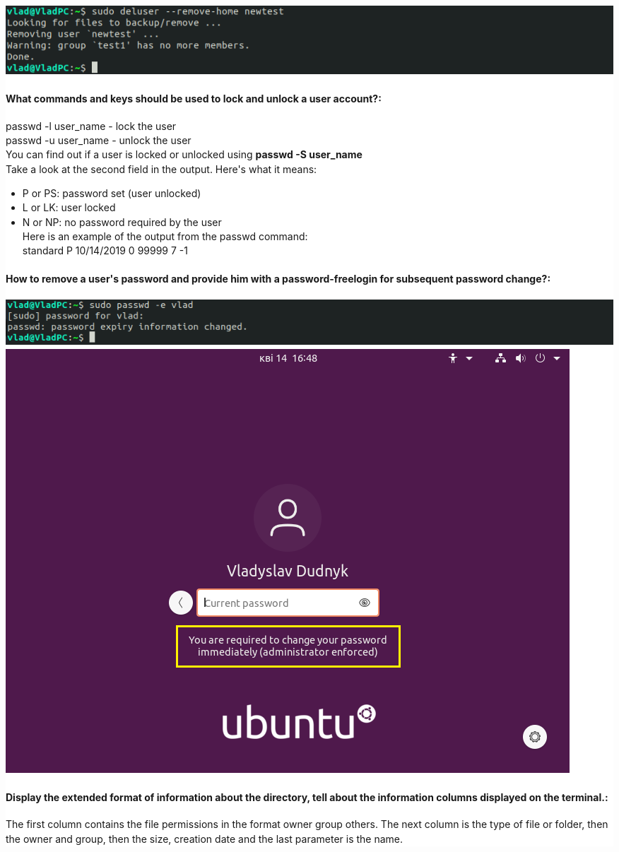 ![](https://github.com/Dudnique/DevOps_online_Kyiv_2021Q2/blob/main/m5/task5.2/deluser.png)
#### What commands and keys should be used to lock and unlock a user account?:
passwd -l user_name - lock  the user    
passwd -u user_name - unlock the user  
You can find out if a user is locked or unlocked using __passwd -S user_name__  
Take a look at the second field in the output. Here's what it means:  
- P or PS: password set (user unlocked)  
- L or LK: user locked  
- N or NP: no password required by the user  
Here is an example of the output from the passwd command:    
standard P 10/14/2019 0 99999 7 -1   
#### How to remove a user's password and provide him with a password-freelogin for subsequent password change?:
![](https://github.com/Dudnique/DevOps_online_Kyiv_2021Q2/blob/main/m5/task5.2/passwd%20exp.png)
![](https://github.com/Dudnique/DevOps_online_Kyiv_2021Q2/blob/main/m5/task5.2/passwd%20changing.png)
#### Display the extended format of information about the directory, tell about the information columns displayed on the terminal.:
The first column contains the file permissions in the format owner group others. The next column is the type of file or folder, then the owner and group, then the size, creation date and the last parameter is the name.  
